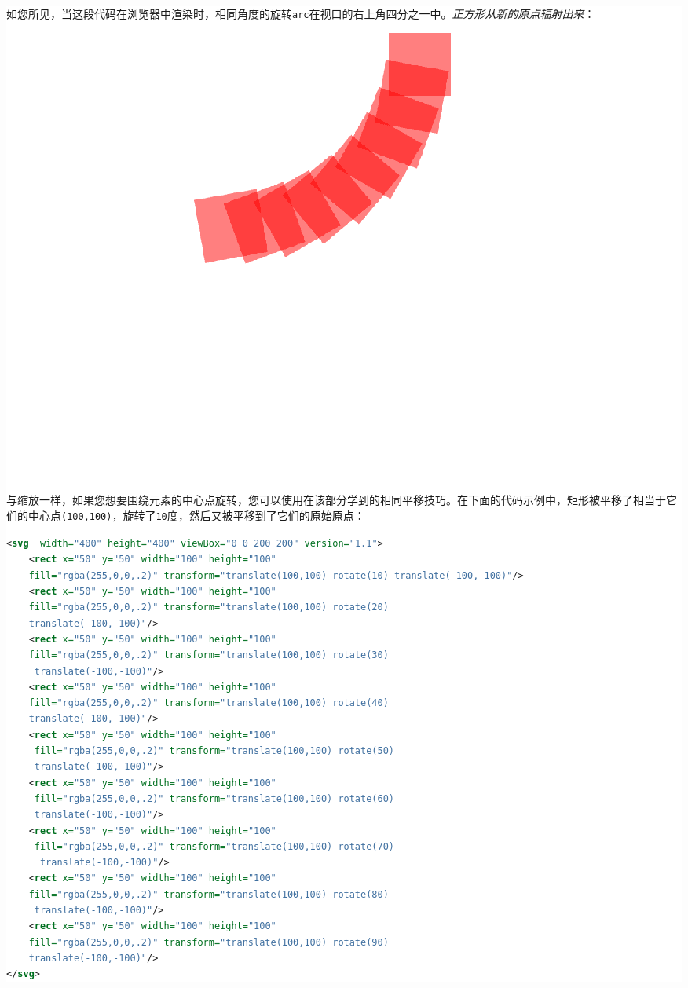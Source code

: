 如您所见，当这段代码在浏览器中渲染时，相同角度的旋转`arc`在视口的右上角四分之一中。*正方形从新的原点辐射出来*：

![](img/7bf754e3-4767-4f4e-8711-0a3ed2e81633.png)

与缩放一样，如果您想要围绕元素的中心点旋转，您可以使用在该部分学到的相同平移技巧。在下面的代码示例中，矩形被平移了相当于它们的中心点`(100,100)`，旋转了`10`度，然后又被平移到了它们的原始原点：

```xml
<svg  width="400" height="400" viewBox="0 0 200 200" version="1.1">
    <rect x="50" y="50" width="100" height="100" 
    fill="rgba(255,0,0,.2)" transform="translate(100,100) rotate(10) translate(-100,-100)"/>
    <rect x="50" y="50" width="100" height="100" 
    fill="rgba(255,0,0,.2)" transform="translate(100,100) rotate(20) 
    translate(-100,-100)"/>
    <rect x="50" y="50" width="100" height="100" 
    fill="rgba(255,0,0,.2)" transform="translate(100,100) rotate(30)
     translate(-100,-100)"/>
    <rect x="50" y="50" width="100" height="100" 
    fill="rgba(255,0,0,.2)" transform="translate(100,100) rotate(40) 
    translate(-100,-100)"/>
    <rect x="50" y="50" width="100" height="100"
     fill="rgba(255,0,0,.2)" transform="translate(100,100) rotate(50) 
     translate(-100,-100)"/>
    <rect x="50" y="50" width="100" height="100" 
     fill="rgba(255,0,0,.2)" transform="translate(100,100) rotate(60)
     translate(-100,-100)"/>
    <rect x="50" y="50" width="100" height="100"
     fill="rgba(255,0,0,.2)" transform="translate(100,100) rotate(70) 
      translate(-100,-100)"/>
    <rect x="50" y="50" width="100" height="100" 
    fill="rgba(255,0,0,.2)" transform="translate(100,100) rotate(80)
     translate(-100,-100)"/>
    <rect x="50" y="50" width="100" height="100" 
    fill="rgba(255,0,0,.2)" transform="translate(100,100) rotate(90) 
    translate(-100,-100)"/>
</svg>
```